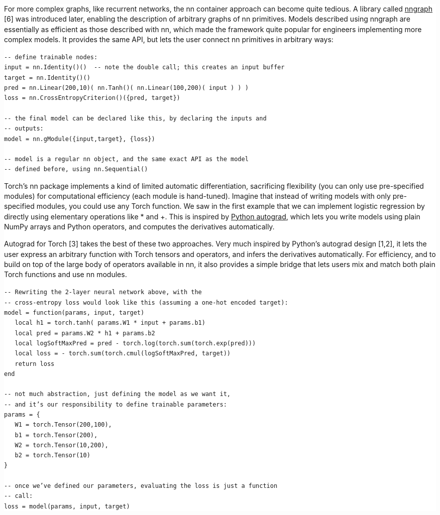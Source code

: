 For more complex graphs, like recurrent networks, the nn container approach can become quite tedious. A library called [nngraph](https://github.com/torch/nngraph) [6] was introduced later, enabling the description of arbitrary graphs of nn primitives. Models described using nngraph are essentially as efficient as those described with nn, which made the framework quite popular for engineers implementing more complex models. It provides the same API, but lets the user connect nn primitives in arbitrary ways:

	-- define trainable nodes:
	input = nn.Identity()()  -- note the double call; this creates an input buffer
	target = nn.Identity()()
	pred = nn.Linear(200,10)( nn.Tanh()( nn.Linear(100,200)( input ) ) )
	loss = nn.CrossEntropyCriterion()({pred, target})
	 
	-- the final model can be declared like this, by declaring the inputs and
	-- outputs:
	model = nn.gModule({input,target}, {loss})
	 
	-- model is a regular nn object, and the same exact API as the model 
	-- defined before, using nn.Sequential()

Torch’s nn package implements a kind of limited automatic differentiation, sacrificing flexibility (you can only use pre-specified modules) for computational efficiency (each module is hand-tuned). Imagine that instead of writing models with only pre-specified modules, you could use any Torch function. We saw in the first example that we can implement logistic regression by directly using elementary operations like * and +. This is inspired by [Python autograd](https://github.com/HIPS/autograd), which lets you write models using plain NumPy arrays and Python operators, and computes the derivatives automatically.

Autograd for Torch [3] takes the best of these two approaches. Very much inspired by Python’s autograd design [1,2], it lets the user express an arbitrary function with Torch tensors and operators, and infers the derivatives automatically. For efficiency, and to build on top of the large body of operators available in nn, it also provides a simple bridge that lets users mix and match both plain Torch functions and use nn modules.

	-- Rewriting the 2-layer neural network above, with the 
	-- cross-entropy loss would look like this (assuming a one-hot encoded target):
	model = function(params, input, target)
	   local h1 = torch.tanh( params.W1 * input + params.b1)
	   local pred = params.W2 * h1 + params.b2
	   local logSoftMaxPred = pred - torch.log(torch.sum(torch.exp(pred)))
	   local loss = - torch.sum(torch.cmul(logSoftMaxPred, target))
	   return loss
	end
	 
	-- not much abstraction, just defining the model as we want it, 
	-- and it’s our responsibility to define trainable parameters:
	params = {
	   W1 = torch.Tensor(200,100),
	   b1 = torch.Tensor(200),
	   W2 = torch.Tensor(10,200),
	   b2 = torch.Tensor(10)
	}
	 
	-- once we’ve defined our parameters, evaluating the loss is just a function 
	-- call:
	loss = model(params, input, target)
	 